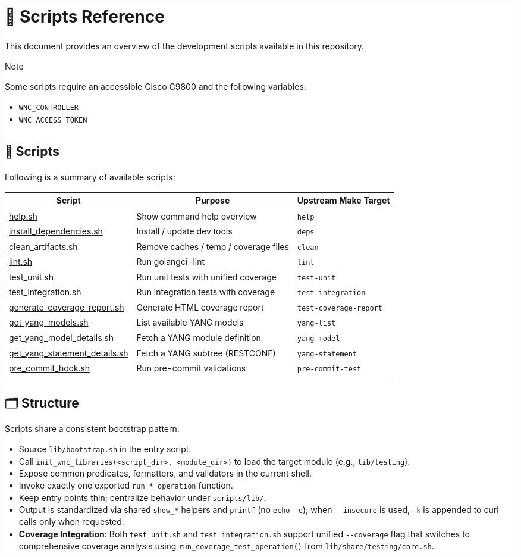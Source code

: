 # 📜 Scripts Reference

This document provides an overview of the development scripts available in this repository.

> [!NOTE]
> Some scripts require an accessible Cisco C9800 and the following variables:
>
> - `WNC_CONTROLLER`
> - `WNC_ACCESS_TOKEN`

## 🧰 Scripts

Following is a summary of available scripts:

| Script                                                          | Purpose                               | Upstream Make Target   |
| --------------------------------------------------------------- | ------------------------------------- | ---------------------- |
| [help.sh](#help.sh)                                             | Show command help overview            | `help`                 |
| [install_dependencies.sh](#install_dependencies.sh)             | Install / update dev tools            | `deps`                 |
| [clean_artifacts.sh](#clean_artifacts.sh)                       | Remove caches / temp / coverage files | `clean`                |
| [lint.sh](#lint.sh)                                             | Run golangci-lint                     | `lint`                 |
| [test_unit.sh](#test_unit.sh)                                   | Run unit tests with unified coverage  | `test-unit`            |
| [test_integration.sh](#test_integration.sh)                     | Run integration tests with coverage   | `test-integration`     |
| [generate_coverage_report.sh](#generate_coverage_report.sh)     | Generate HTML coverage report         | `test-coverage-report` |
| [get_yang_models.sh](#get_yang_models.sh)                       | List available YANG models            | `yang-list`            |
| [get_yang_model_details.sh](#get_yang_model_details.sh)         | Fetch a YANG module definition        | `yang-model`           |
| [get_yang_statement_details.sh](#get_yang_statement_details.sh) | Fetch a YANG subtree (RESTCONF)       | `yang-statement`       |
| [pre_commit_hook.sh](#pre_commit_hook.sh)                       | Run pre-commit validations            | `pre-commit-test`      |

## 🗂️ Structure

Scripts share a consistent bootstrap pattern:

- Source `lib/bootstrap.sh` in the entry script.
- Call `init_wnc_libraries(<script_dir>, <module_dir>)` to load the target module (e.g., `lib/testing`).
- Expose common predicates, formatters, and validators in the current shell.
- Invoke exactly one exported `run_*_operation` function.
- Keep entry points thin; centralize behavior under `scripts/lib/`.
- Output is standardized via shared `show_*` helpers and `printf` (no `echo -e`); when `--insecure` is used, `-k` is appended to curl calls only when requested.
- **Coverage Integration**: Both `test_unit.sh` and `test_integration.sh` support unified `--coverage` flag that switches to comprehensive coverage analysis using `run_coverage_test_operation()` from `lib/share/testing/core.sh`.
